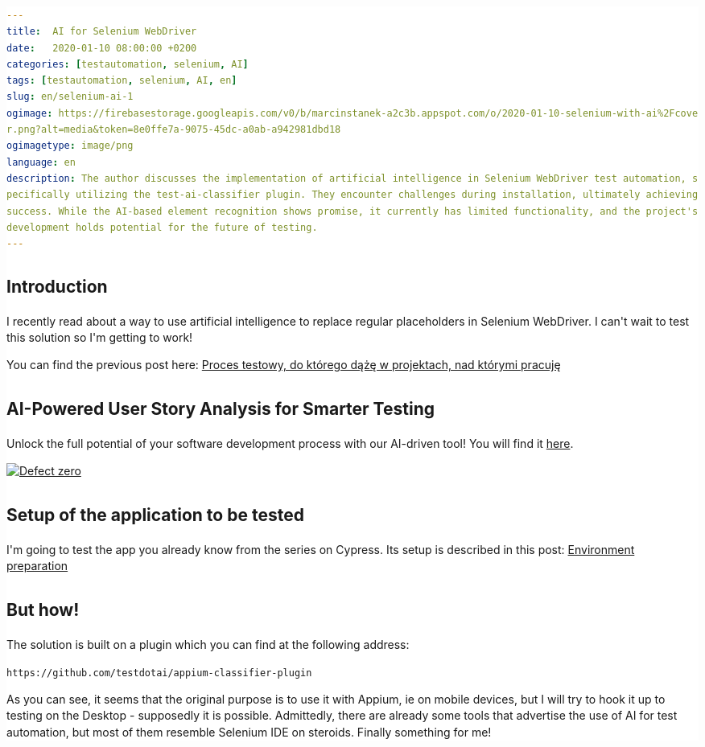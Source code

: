 ```yaml
---
title:  AI for Selenium WebDriver
date:   2020-01-10 08:00:00 +0200
categories: [testautomation, selenium, AI]
tags: [testautomation, selenium, AI, en]
slug: en/selenium-ai-1
ogimage: https://firebasestorage.googleapis.com/v0/b/marcinstanek-a2c3b.appspot.com/o/2020-01-10-selenium-with-ai%2Fcover.png?alt=media&token=8e0ffe7a-9075-45dc-a0ab-a942981dbd18
ogimagetype: image/png
language: en
description: The author discusses the implementation of artificial intelligence in Selenium WebDriver test automation, specifically utilizing the test-ai-classifier plugin. They encounter challenges during installation, ultimately achieving success. While the AI-based element recognition shows promise, it currently has limited functionality, and the project's development holds potential for the future of testing.
---
```


## Introduction

I recently read about a way to use artificial intelligence to replace regular placeholders in Selenium WebDriver. I can't wait to test this solution so I'm getting to work!

You can find the previous post here: [Proces testowy, do którego dążę w projektach, nad którymi pracuję](/en/test-process-1)

## AI-Powered User Story Analysis for Smarter Testing

Unlock the full potential of your software development process with our AI-driven tool! You will find it [here](https://defectzero.com/).

[![Defect zero](https://firebasestorage.googleapis.com/v0/b/marcinstanek-a2c3b.appspot.com/o/defect%20zero%2Fdefect-zero-min.png?alt=media&token=6ca28446-47df-4391-a5a7-a5d8ca7bd0e5)](https://defectzero.com/)

## Setup of the application to be tested

I'm going to test the app you already know from the series on Cypress. Its setup is described in this post: [Environment preparation](/en/cypress-0)

## But how!

The solution is built on a plugin which you can find at the following address:

    https://github.com/testdotai/appium-classifier-plugin

As you can see, it seems that the original purpose is to use it with Appium, ie on mobile devices, but I will try to hook it up to testing on the Desktop - supposedly it is possible. Admittedly, there are already some tools that advertise the use of AI for test automation, but most of them resemble Selenium IDE on steroids. Finally something for me!
